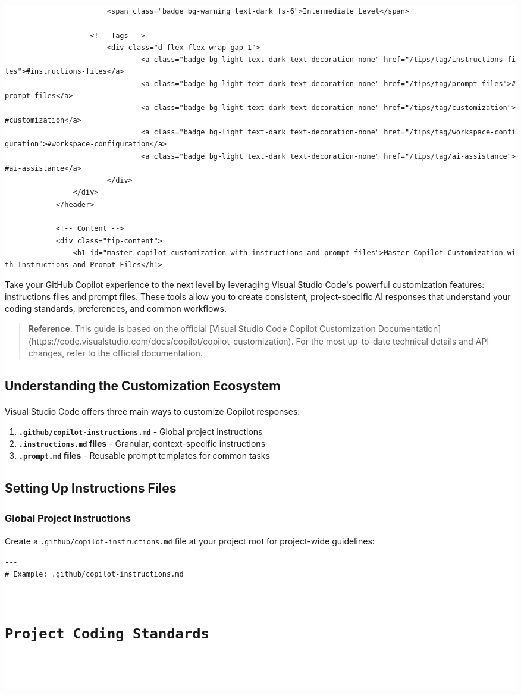                             <span class="badge bg-warning text-dark fs-6">Intermediate Level</span>

                        <!-- Tags -->
                            <div class="d-flex flex-wrap gap-1">
                                    <a class="badge bg-light text-dark text-decoration-none" href="/tips/tag/instructions-files">#instructions-files</a>
                                    <a class="badge bg-light text-dark text-decoration-none" href="/tips/tag/prompt-files">#prompt-files</a>
                                    <a class="badge bg-light text-dark text-decoration-none" href="/tips/tag/customization">#customization</a>
                                    <a class="badge bg-light text-dark text-decoration-none" href="/tips/tag/workspace-configuration">#workspace-configuration</a>
                                    <a class="badge bg-light text-dark text-decoration-none" href="/tips/tag/ai-assistance">#ai-assistance</a>
                            </div>
                    </div>
                </header>

                <!-- Content -->
                <div class="tip-content">
                    <h1 id="master-copilot-customization-with-instructions-and-prompt-files">Master Copilot Customization with Instructions and Prompt Files</h1>

<p>Take your GitHub Copilot experience to the next level by leveraging Visual Studio Code's powerful customization features: instructions files and prompt files. These tools allow you to create consistent, project-specific AI responses that understand your coding standards, preferences, and common workflows.</p>
<blockquote>
<p><strong>Reference</strong>: This guide is based on the official [Visual Studio Code Copilot Customization Documentation](https://code.visualstudio.com/docs/copilot/copilot-customization). For the most up-to-date technical details and API changes, refer to the official documentation.</p>
</blockquote>
<h2 id="understanding-the-customization-ecosystem">Understanding the Customization Ecosystem</h2>
<p>Visual Studio Code offers three main ways to customize Copilot responses:</p>
<ol>
<li><strong><code>.github/copilot-instructions.md</code></strong> - Global project instructions</li>
<li><strong><code>.instructions.md</code> files</strong> - Granular, context-specific instructions</li>
<li><strong><code>.prompt.md</code> files</strong> - Reusable prompt templates for common tasks</li>
</ol>
<h2 id="setting-up-instructions-files">Setting Up Instructions Files</h2>
<h3 id="global-project-instructions">Global Project Instructions</h3>
<p>Create a <code>.github/copilot-instructions.md</code> file at your project root for project-wide guidelines:</p>
<pre class="language-markdown"><code class="language-markdown">---
# Example: .github/copilot-instructions.md
---

# Project Coding Standards
